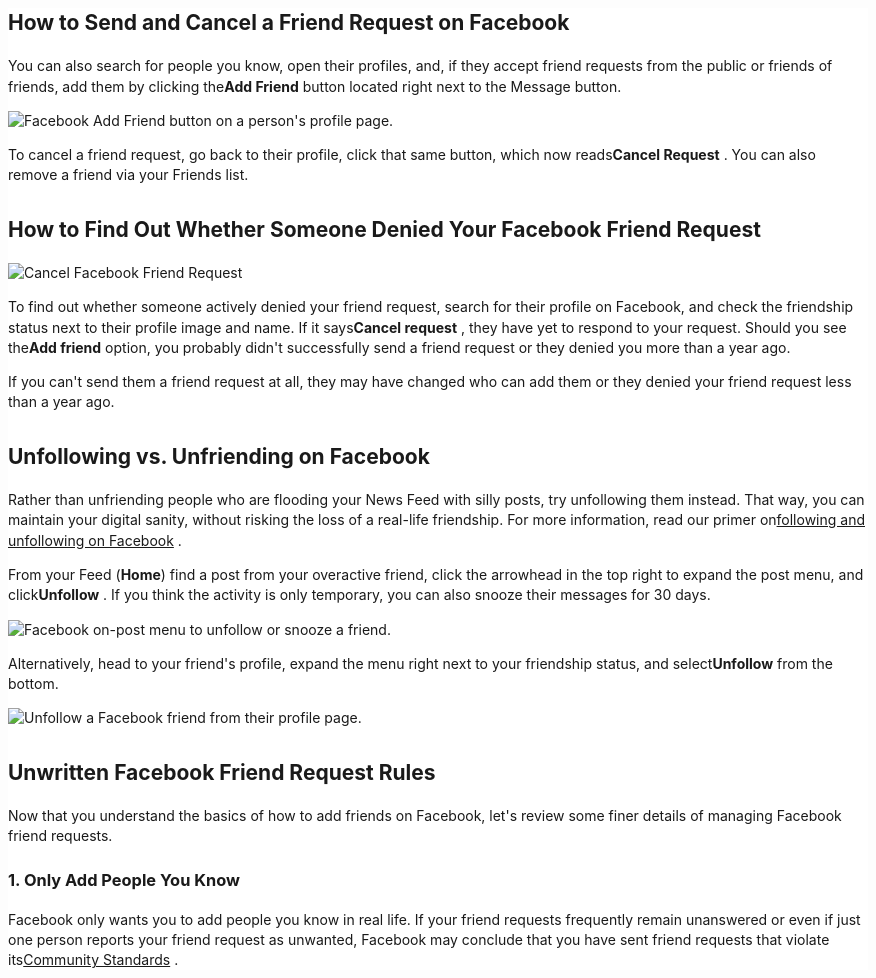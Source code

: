 ## How to Send and Cancel a Friend Request on Facebook

 You can also search for people you know, open their profiles, and, if they accept friend requests from the public or friends of friends, add them by clicking the**Add Friend** button located right next to the Message button.

![Facebook Add Friend button on a person's profile page.](https://static1.makeuseofimages.com/wordpress/wp-content/uploads/2021/06/Facebook-Add-Friend.jpg)

 To cancel a friend request, go back to their profile, click that same button, which now reads**Cancel Request** . You can also remove a friend via your Friends list.

## How to Find Out Whether Someone Denied Your Facebook Friend Request

![Cancel Facebook Friend Request](https://static1.makeuseofimages.com/wordpress/wp-content/uploads/2023/06/cancel-facebook-friend-request.jpg)

 To find out whether someone actively denied your friend request, search for their profile on Facebook, and check the friendship status next to their profile image and name. If it says**Cancel request** , they have yet to respond to your request. Should you see the**Add friend** option, you probably didn't successfully send a friend request or they denied you more than a year ago.

 If you can't send them a friend request at all, they may have changed who can add them or they denied your friend request less than a year ago.

## Unfollowing vs. Unfriending on Facebook

 Rather than unfriending people who are flooding your News Feed with silly posts, try unfollowing them instead. That way, you can maintain your digital sanity, without risking the loss of a real-life friendship. For more information, read our primer on[following and unfollowing on Facebook](https://www.makeuseof.com/tag/unfollow-follow-facebook/) .

 From your Feed (**Home**) find a post from your overactive friend, click the arrowhead in the top right to expand the post menu, and click**Unfollow** . If you think the activity is only temporary, you can also snooze their messages for 30 days.

![Facebook on-post menu to unfollow or snooze a friend.](https://static1.makeuseofimages.com/wordpress/wp-content/uploads/2021/06/Facebook-Unfollow-Friend.jpg)

 Alternatively, head to your friend's profile, expand the menu right next to your friendship status, and select**Unfollow** from the bottom.

![Unfollow a Facebook friend from their profile page.](https://static1.makeuseofimages.com/wordpress/wp-content/uploads/2021/06/Facebook-Unfollow-Friend-Profiile-Page.jpg)

## Unwritten Facebook Friend Request Rules

 Now that you understand the basics of how to add friends on Facebook, let's review some finer details of managing Facebook friend requests.

### 1\. Only Add People You Know

 Facebook only wants you to add people you know in real life. If your friend requests frequently remain unanswered or even if just one person reports your friend request as unwanted, Facebook may conclude that you have sent friend requests that violate its[Community Standards](https://transparency.fb.com/en-gb/policies/community-standards/) .
